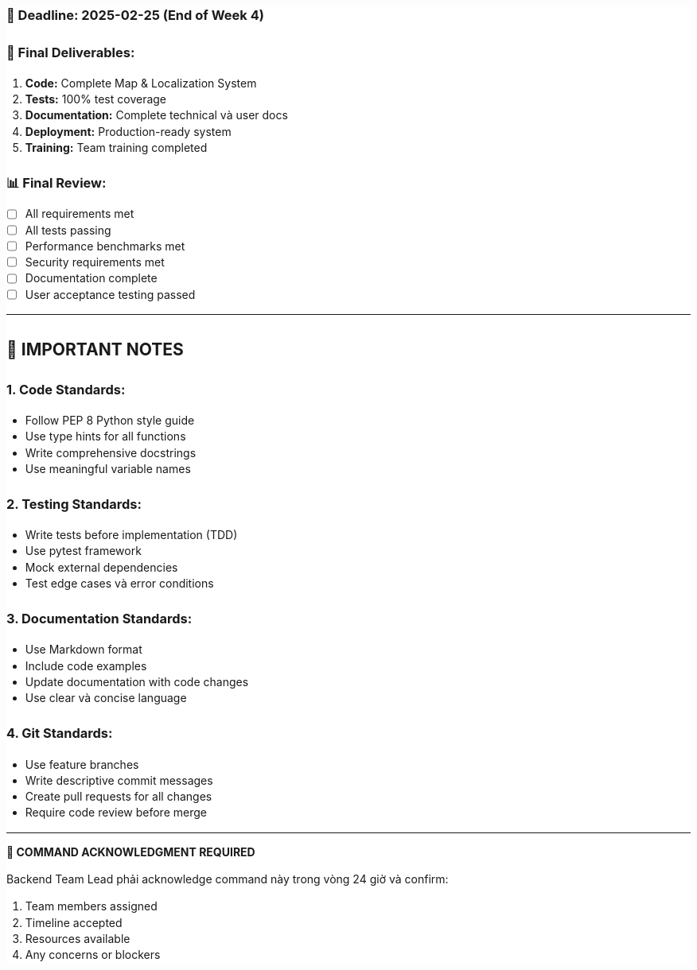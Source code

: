 ### **📅 Deadline:** 2025-02-25 (End of Week 4)

### **🎯 Final Deliverables:**
1. **Code:** Complete Map & Localization System
2. **Tests:** 100% test coverage
3. **Documentation:** Complete technical và user docs
4. **Deployment:** Production-ready system
5. **Training:** Team training completed

### **📊 Final Review:**
- [ ] All requirements met
- [ ] All tests passing
- [ ] Performance benchmarks met
- [ ] Security requirements met
- [ ] Documentation complete
- [ ] User acceptance testing passed

---

## 🚨 **IMPORTANT NOTES**

### **1. Code Standards:**
- Follow PEP 8 Python style guide
- Use type hints for all functions
- Write comprehensive docstrings
- Use meaningful variable names

### **2. Testing Standards:**
- Write tests before implementation (TDD)
- Use pytest framework
- Mock external dependencies
- Test edge cases và error conditions

### **3. Documentation Standards:**
- Use Markdown format
- Include code examples
- Update documentation with code changes
- Use clear và concise language

### **4. Git Standards:**
- Use feature branches
- Write descriptive commit messages
- Create pull requests for all changes
- Require code review before merge

---

**🚨 COMMAND ACKNOWLEDGMENT REQUIRED**

Backend Team Lead phải acknowledge command này trong vòng 24 giờ và confirm:
1. Team members assigned
2. Timeline accepted
3. Resources available
4. Any concerns or blockers
